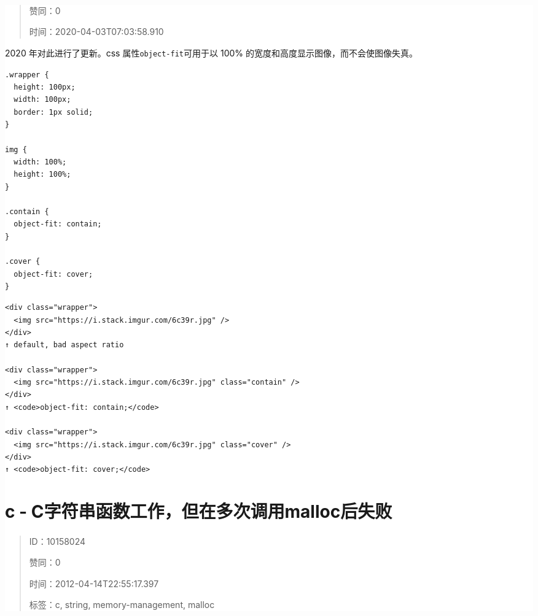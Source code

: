 > 赞同：0
> 
> 时间：2020-04-03T07:03:58.910

2020 年对此进行了更新。css 属性`object-fit`可用于以 100% 的宽度和高度显示图像，而不会使图像失真。

```
.wrapper {
  height: 100px;
  width: 100px;
  border: 1px solid;
}

img {
  width: 100%;
  height: 100%;
}

.contain {
  object-fit: contain;
}

.cover {
  object-fit: cover;
}
```

```
<div class="wrapper">
  <img src="https://i.stack.imgur.com/6c39r.jpg" />
</div>
↑ default, bad aspect ratio

<div class="wrapper">
  <img src="https://i.stack.imgur.com/6c39r.jpg" class="contain" />
</div>
↑ <code>object-fit: contain;</code>

<div class="wrapper">
  <img src="https://i.stack.imgur.com/6c39r.jpg" class="cover" />
</div>
↑ <code>object-fit: cover;</code>
```

# c - C字符串函数工作，但在多次调用malloc后失败

> ID：10158024
> 
> 赞同：0
> 
> 时间：2012-04-14T22:55:17.397
> 
> 标签：c, string, memory-management, malloc
